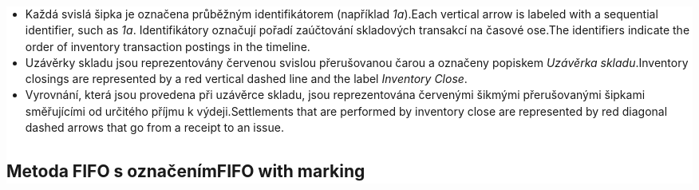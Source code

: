 -   <span data-ttu-id="df144-193">Každá svislá šipka je označena průběžným identifikátorem (například *1a*).</span><span class="sxs-lookup"><span data-stu-id="df144-193">Each vertical arrow is labeled with a sequential identifier, such as *1a*.</span></span> <span data-ttu-id="df144-194">Identifikátory označují pořadí zaúčtování skladových transakcí na časové ose.</span><span class="sxs-lookup"><span data-stu-id="df144-194">The identifiers indicate the order of inventory transaction postings in the timeline.</span></span>
-   <span data-ttu-id="df144-195">Uzávěrky skladu jsou reprezentovány červenou svislou přerušovanou čarou a označeny popiskem *Uzávěrka skladu*.</span><span class="sxs-lookup"><span data-stu-id="df144-195">Inventory closings are represented by a red vertical dashed line and the label *Inventory Close*.</span></span>
-   <span data-ttu-id="df144-196">Vyrovnání, která jsou provedena při uzávěrce skladu, jsou reprezentována červenými šikmými přerušovanými šipkami směřujícími od určitého příjmu k výdeji.</span><span class="sxs-lookup"><span data-stu-id="df144-196">Settlements that are performed by inventory close are represented by red diagonal dashed arrows that go from a receipt to an issue.</span></span>

## <a name="fifo-with-marking"></a><span data-ttu-id="df144-197">Metoda FIFO s označením</span><span class="sxs-lookup"><span data-stu-id="df144-197">FIFO with marking</span></span>